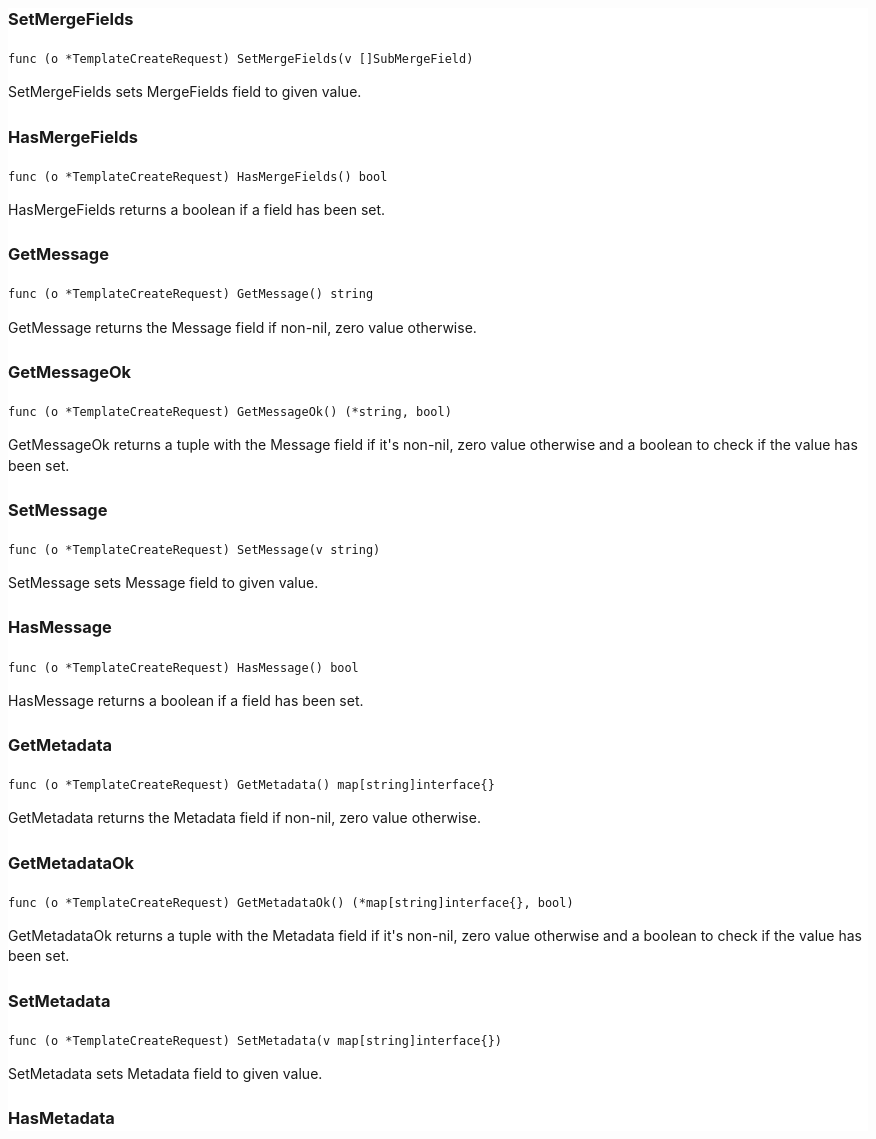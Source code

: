 ### SetMergeFields

`func (o *TemplateCreateRequest) SetMergeFields(v []SubMergeField)`

SetMergeFields sets MergeFields field to given value.

### HasMergeFields

`func (o *TemplateCreateRequest) HasMergeFields() bool`

HasMergeFields returns a boolean if a field has been set.

### GetMessage

`func (o *TemplateCreateRequest) GetMessage() string`

GetMessage returns the Message field if non-nil, zero value otherwise.

### GetMessageOk

`func (o *TemplateCreateRequest) GetMessageOk() (*string, bool)`

GetMessageOk returns a tuple with the Message field if it's non-nil, zero value otherwise
and a boolean to check if the value has been set.

### SetMessage

`func (o *TemplateCreateRequest) SetMessage(v string)`

SetMessage sets Message field to given value.

### HasMessage

`func (o *TemplateCreateRequest) HasMessage() bool`

HasMessage returns a boolean if a field has been set.

### GetMetadata

`func (o *TemplateCreateRequest) GetMetadata() map[string]interface{}`

GetMetadata returns the Metadata field if non-nil, zero value otherwise.

### GetMetadataOk

`func (o *TemplateCreateRequest) GetMetadataOk() (*map[string]interface{}, bool)`

GetMetadataOk returns a tuple with the Metadata field if it's non-nil, zero value otherwise
and a boolean to check if the value has been set.

### SetMetadata

`func (o *TemplateCreateRequest) SetMetadata(v map[string]interface{})`

SetMetadata sets Metadata field to given value.

### HasMetadata
